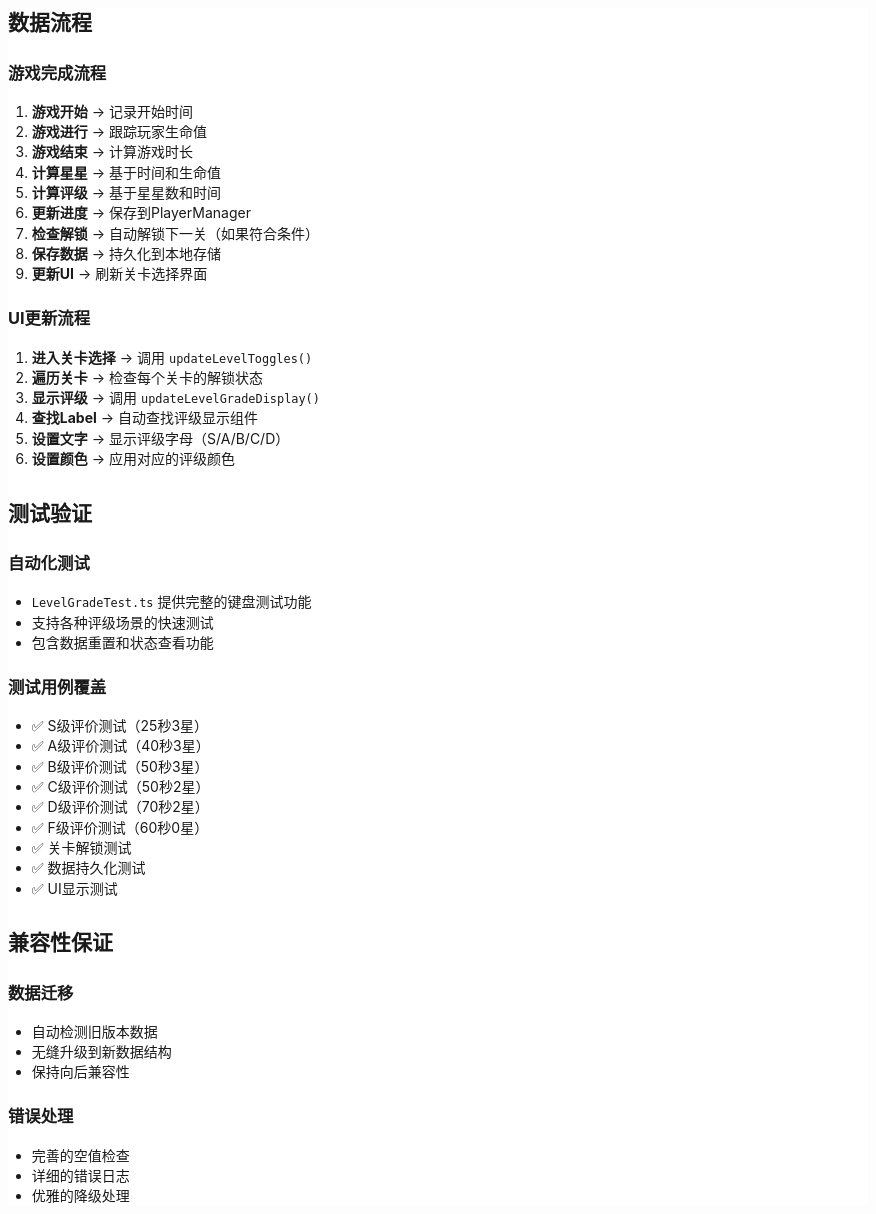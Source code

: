 ## 数据流程

### 游戏完成流程
1. **游戏开始** → 记录开始时间
2. **游戏进行** → 跟踪玩家生命值
3. **游戏结束** → 计算游戏时长
4. **计算星星** → 基于时间和生命值
5. **计算评级** → 基于星星数和时间
6. **更新进度** → 保存到PlayerManager
7. **检查解锁** → 自动解锁下一关（如果符合条件）
8. **保存数据** → 持久化到本地存储
9. **更新UI** → 刷新关卡选择界面

### UI更新流程
1. **进入关卡选择** → 调用 `updateLevelToggles()`
2. **遍历关卡** → 检查每个关卡的解锁状态
3. **显示评级** → 调用 `updateLevelGradeDisplay()`
4. **查找Label** → 自动查找评级显示组件
5. **设置文字** → 显示评级字母（S/A/B/C/D）
6. **设置颜色** → 应用对应的评级颜色

## 测试验证

### 自动化测试
- `LevelGradeTest.ts` 提供完整的键盘测试功能
- 支持各种评级场景的快速测试
- 包含数据重置和状态查看功能

### 测试用例覆盖
- ✅ S级评价测试（25秒3星）
- ✅ A级评价测试（40秒3星）
- ✅ B级评价测试（50秒3星）
- ✅ C级评价测试（50秒2星）
- ✅ D级评价测试（70秒2星）
- ✅ F级评价测试（60秒0星）
- ✅ 关卡解锁测试
- ✅ 数据持久化测试
- ✅ UI显示测试

## 兼容性保证

### 数据迁移
- 自动检测旧版本数据
- 无缝升级到新数据结构
- 保持向后兼容性

### 错误处理
- 完善的空值检查
- 详细的错误日志
- 优雅的降级处理

